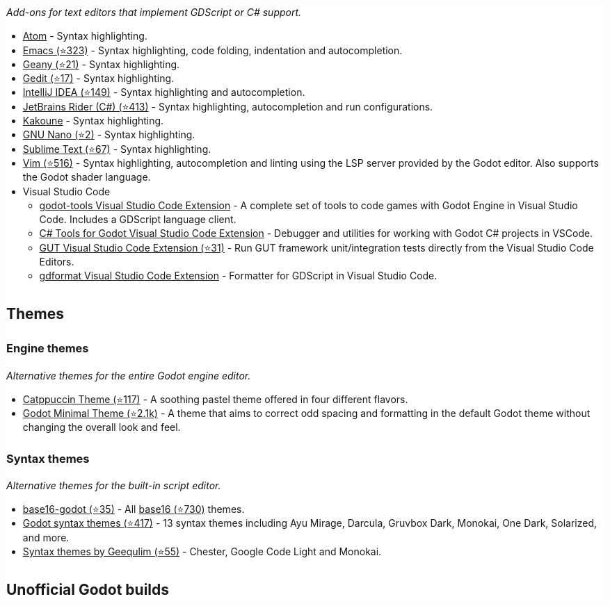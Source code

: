 *Add-ons for text editors that implement GDScript or C# support.*

*   [Atom](https://atom.io/packages/lang-gdscript) - Syntax highlighting.
*   [Emacs (⭐323)](https://github.com/godotengine/emacs-gdscript-mode) - Syntax highlighting, code folding, indentation and autocompletion.
*   [Geany (⭐21)](https://github.com/haimat/GDScript-Geany) - Syntax highlighting.
*   [Gedit (⭐17)](https://github.com/haimat/GDScript-gedit) - Syntax highlighting.
*   [IntelliJ IDEA (⭐149)](https://github.com/exigow/intellij-gdscript) - Syntax highlighting and autocompletion.
*   [JetBrains Rider (C#) (⭐413)](https://github.com/JetBrains/godot-support) - Syntax highlighting, autocompletion and run configurations.
*   [Kakoune](https://github.com/Skytrias/gdscript-kak) - Syntax highlighting.
*   [GNU Nano (⭐2)](https://github.com/GodotID/nano-gdscript) - Syntax highlighting.
*   [Sublime Text (⭐67)](https://github.com/beefsack/GDScript-sublime) - Syntax highlighting.
*   [Vim (⭐516)](https://github.com/habamax/vim-godot) - Syntax highlighting, autocompletion and linting using the LSP server provided by the Godot editor. Also supports the Godot shader language.
*   Visual Studio Code
    *   [godot-tools Visual Studio Code Extension](https://marketplace.visualstudio.com/items?itemName=geequlim.godot-tools) - A complete set of tools to code games with Godot Engine in Visual Studio Code. Includes a GDScript language client.
    *   [C# Tools for Godot Visual Studio Code Extension](https://marketplace.visualstudio.com/items?itemName=neikeq.godot-csharp-vscode) - Debugger and utilities for working with Godot C# projects in VSCode.
    *   [GUT Visual Studio Code Extension (⭐31)](https://github.com/bitwes/gut-extension) - Run GUT framework unit/integration tests directly from the Visual Studio Code Editors.
    *   [gdformat Visual Studio Code Extension](https://marketplace.visualstudio.com/items?itemName=Razoric.gdscript-toolkit-formatter) - Formatter for GDScript in Visual Studio Code.

## Themes

### Engine themes

*Alternative themes for the entire Godot engine editor.*

*   [Catppuccin Theme (⭐117)](https://github.com/catppuccin/godot) - A soothing pastel theme offered in four different flavors.
*   [Godot Minimal Theme (⭐2.1k)](https://github.com/passivestar/godot-minimal-theme) - A theme that aims to correct odd spacing and formatting in the default Godot theme without changing the overall look and feel.

### Syntax themes

*Alternative themes for the built-in script editor.*

*   [base16-godot (⭐35)](https://github.com/Calinou/base16-godot) - All [base16 (⭐730)](https://github.com/chriskempson/base16) themes.
*   [Godot syntax themes (⭐417)](https://github.com/godotengine/godot-syntax-themes) - 13 syntax themes including Ayu Mirage, Darcula, Gruvbox Dark, Monokai, One Dark, Solarized, and more.
*   [Syntax themes by Geequlim (⭐55)](https://github.com/Geequlim/godot-themes/tree/master/syntax) - Chester, Google Code Light and Monokai.

## Unofficial Godot builds
